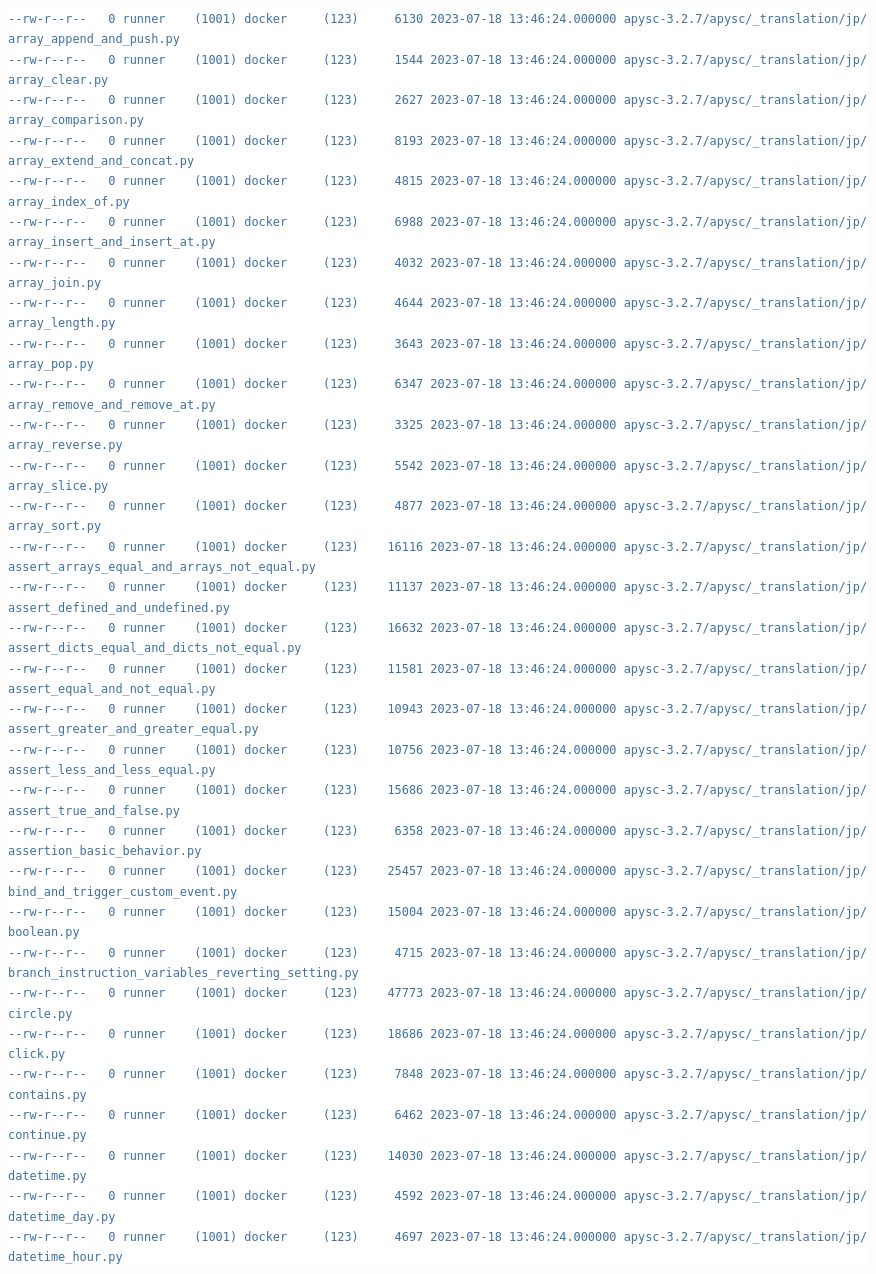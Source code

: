 ```diff
--rw-r--r--   0 runner    (1001) docker     (123)     6130 2023-07-18 13:46:24.000000 apysc-3.2.7/apysc/_translation/jp/array_append_and_push.py
--rw-r--r--   0 runner    (1001) docker     (123)     1544 2023-07-18 13:46:24.000000 apysc-3.2.7/apysc/_translation/jp/array_clear.py
--rw-r--r--   0 runner    (1001) docker     (123)     2627 2023-07-18 13:46:24.000000 apysc-3.2.7/apysc/_translation/jp/array_comparison.py
--rw-r--r--   0 runner    (1001) docker     (123)     8193 2023-07-18 13:46:24.000000 apysc-3.2.7/apysc/_translation/jp/array_extend_and_concat.py
--rw-r--r--   0 runner    (1001) docker     (123)     4815 2023-07-18 13:46:24.000000 apysc-3.2.7/apysc/_translation/jp/array_index_of.py
--rw-r--r--   0 runner    (1001) docker     (123)     6988 2023-07-18 13:46:24.000000 apysc-3.2.7/apysc/_translation/jp/array_insert_and_insert_at.py
--rw-r--r--   0 runner    (1001) docker     (123)     4032 2023-07-18 13:46:24.000000 apysc-3.2.7/apysc/_translation/jp/array_join.py
--rw-r--r--   0 runner    (1001) docker     (123)     4644 2023-07-18 13:46:24.000000 apysc-3.2.7/apysc/_translation/jp/array_length.py
--rw-r--r--   0 runner    (1001) docker     (123)     3643 2023-07-18 13:46:24.000000 apysc-3.2.7/apysc/_translation/jp/array_pop.py
--rw-r--r--   0 runner    (1001) docker     (123)     6347 2023-07-18 13:46:24.000000 apysc-3.2.7/apysc/_translation/jp/array_remove_and_remove_at.py
--rw-r--r--   0 runner    (1001) docker     (123)     3325 2023-07-18 13:46:24.000000 apysc-3.2.7/apysc/_translation/jp/array_reverse.py
--rw-r--r--   0 runner    (1001) docker     (123)     5542 2023-07-18 13:46:24.000000 apysc-3.2.7/apysc/_translation/jp/array_slice.py
--rw-r--r--   0 runner    (1001) docker     (123)     4877 2023-07-18 13:46:24.000000 apysc-3.2.7/apysc/_translation/jp/array_sort.py
--rw-r--r--   0 runner    (1001) docker     (123)    16116 2023-07-18 13:46:24.000000 apysc-3.2.7/apysc/_translation/jp/assert_arrays_equal_and_arrays_not_equal.py
--rw-r--r--   0 runner    (1001) docker     (123)    11137 2023-07-18 13:46:24.000000 apysc-3.2.7/apysc/_translation/jp/assert_defined_and_undefined.py
--rw-r--r--   0 runner    (1001) docker     (123)    16632 2023-07-18 13:46:24.000000 apysc-3.2.7/apysc/_translation/jp/assert_dicts_equal_and_dicts_not_equal.py
--rw-r--r--   0 runner    (1001) docker     (123)    11581 2023-07-18 13:46:24.000000 apysc-3.2.7/apysc/_translation/jp/assert_equal_and_not_equal.py
--rw-r--r--   0 runner    (1001) docker     (123)    10943 2023-07-18 13:46:24.000000 apysc-3.2.7/apysc/_translation/jp/assert_greater_and_greater_equal.py
--rw-r--r--   0 runner    (1001) docker     (123)    10756 2023-07-18 13:46:24.000000 apysc-3.2.7/apysc/_translation/jp/assert_less_and_less_equal.py
--rw-r--r--   0 runner    (1001) docker     (123)    15686 2023-07-18 13:46:24.000000 apysc-3.2.7/apysc/_translation/jp/assert_true_and_false.py
--rw-r--r--   0 runner    (1001) docker     (123)     6358 2023-07-18 13:46:24.000000 apysc-3.2.7/apysc/_translation/jp/assertion_basic_behavior.py
--rw-r--r--   0 runner    (1001) docker     (123)    25457 2023-07-18 13:46:24.000000 apysc-3.2.7/apysc/_translation/jp/bind_and_trigger_custom_event.py
--rw-r--r--   0 runner    (1001) docker     (123)    15004 2023-07-18 13:46:24.000000 apysc-3.2.7/apysc/_translation/jp/boolean.py
--rw-r--r--   0 runner    (1001) docker     (123)     4715 2023-07-18 13:46:24.000000 apysc-3.2.7/apysc/_translation/jp/branch_instruction_variables_reverting_setting.py
--rw-r--r--   0 runner    (1001) docker     (123)    47773 2023-07-18 13:46:24.000000 apysc-3.2.7/apysc/_translation/jp/circle.py
--rw-r--r--   0 runner    (1001) docker     (123)    18686 2023-07-18 13:46:24.000000 apysc-3.2.7/apysc/_translation/jp/click.py
--rw-r--r--   0 runner    (1001) docker     (123)     7848 2023-07-18 13:46:24.000000 apysc-3.2.7/apysc/_translation/jp/contains.py
--rw-r--r--   0 runner    (1001) docker     (123)     6462 2023-07-18 13:46:24.000000 apysc-3.2.7/apysc/_translation/jp/continue.py
--rw-r--r--   0 runner    (1001) docker     (123)    14030 2023-07-18 13:46:24.000000 apysc-3.2.7/apysc/_translation/jp/datetime.py
--rw-r--r--   0 runner    (1001) docker     (123)     4592 2023-07-18 13:46:24.000000 apysc-3.2.7/apysc/_translation/jp/datetime_day.py
--rw-r--r--   0 runner    (1001) docker     (123)     4697 2023-07-18 13:46:24.000000 apysc-3.2.7/apysc/_translation/jp/datetime_hour.py
```
